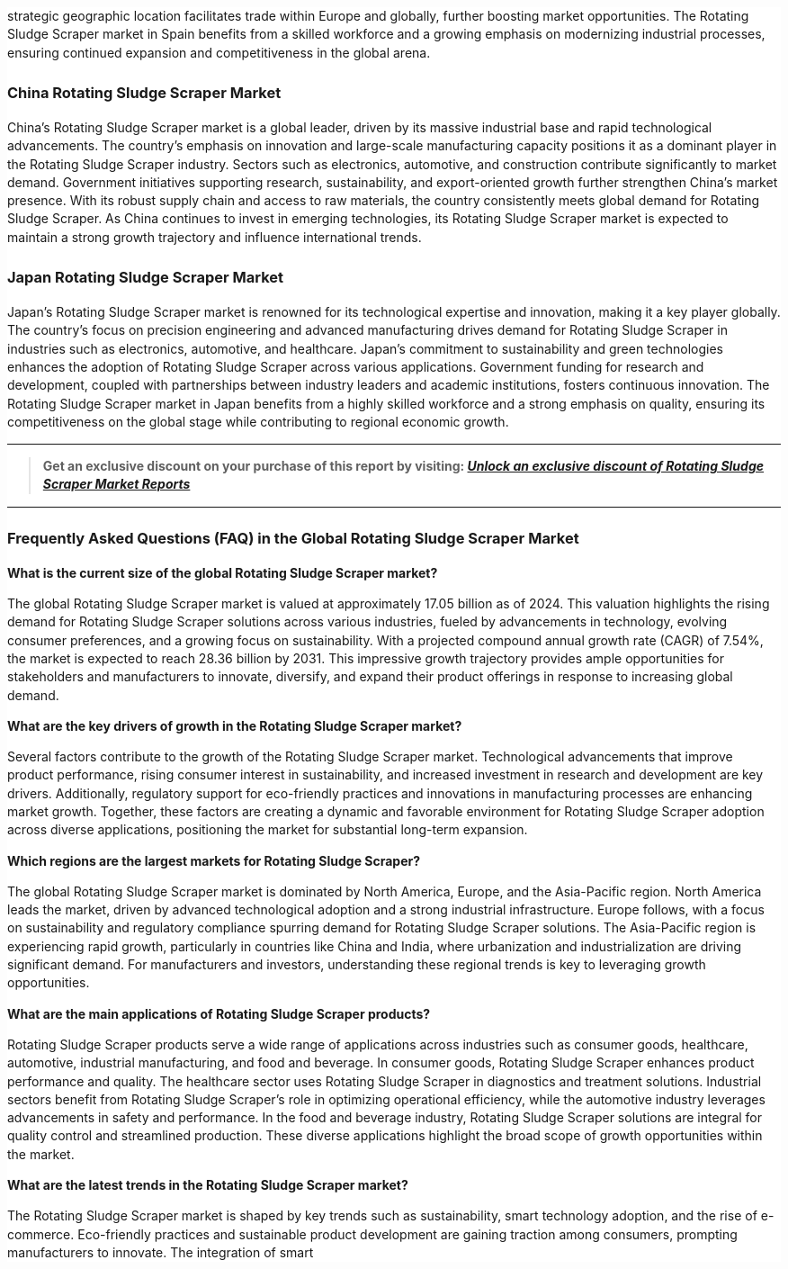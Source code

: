 strategic geographic location facilitates trade within Europe and globally, further boosting market opportunities. The Rotating Sludge Scraper market in Spain benefits from a skilled workforce and a growing emphasis on modernizing industrial processes, ensuring continued expansion and competitiveness in the global arena.</p><h3>China Rotating Sludge Scraper Market</h3><p>China&rsquo;s Rotating Sludge Scraper market is a global leader, driven by its massive industrial base and rapid technological advancements. The country&rsquo;s emphasis on innovation and large-scale manufacturing capacity positions it as a dominant player in the Rotating Sludge Scraper industry. Sectors such as electronics, automotive, and construction contribute significantly to market demand. Government initiatives supporting research, sustainability, and export-oriented growth further strengthen China&rsquo;s market presence. With its robust supply chain and access to raw materials, the country consistently meets global demand for Rotating Sludge Scraper. As China continues to invest in emerging technologies, its Rotating Sludge Scraper market is expected to maintain a strong growth trajectory and influence international trends.</p><h3>Japan Rotating Sludge Scraper Market</h3><p>Japan&rsquo;s Rotating Sludge Scraper market is renowned for its technological expertise and innovation, making it a key player globally. The country&rsquo;s focus on precision engineering and advanced manufacturing drives demand for Rotating Sludge Scraper in industries such as electronics, automotive, and healthcare. Japan&rsquo;s commitment to sustainability and green technologies enhances the adoption of Rotating Sludge Scraper across various applications. Government funding for research and development, coupled with partnerships between industry leaders and academic institutions, fosters continuous innovation. The Rotating Sludge Scraper market in Japan benefits from a highly skilled workforce and a strong emphasis on quality, ensuring its competitiveness on the global stage while contributing to regional economic growth.</p><hr /><blockquote><p><strong>Get an exclusive discount on your purchase of this report by visiting: <em><a href="://marketresearchpulse.com/ask-for-discount/14564?utm_source=Github&amp;utm_medium=0112">Unlock an exclusive discount of Rotating Sludge Scraper Market Reports</a></em>&nbsp;</strong></p></blockquote><hr /><h3>Frequently Asked Questions (FAQ) in the Global Rotating Sludge Scraper Market</h3><p><strong>What is the current size of the global Rotating Sludge Scraper market?</strong></p><p>The global Rotating Sludge Scraper market is valued at approximately 17.05 billion as of 2024. This valuation highlights the rising demand for Rotating Sludge Scraper solutions across various industries, fueled by advancements in technology, evolving consumer preferences, and a growing focus on sustainability. With a projected compound annual growth rate (CAGR) of 7.54%, the market is expected to reach 28.36 billion by 2031. This impressive growth trajectory provides ample opportunities for stakeholders and manufacturers to innovate, diversify, and expand their product offerings in response to increasing global demand.</p><p><strong>What are the key drivers of growth in the Rotating Sludge Scraper market?</strong></p><p>Several factors contribute to the growth of the Rotating Sludge Scraper market. Technological advancements that improve product performance, rising consumer interest in sustainability, and increased investment in research and development are key drivers. Additionally, regulatory support for eco-friendly practices and innovations in manufacturing processes are enhancing market growth. Together, these factors are creating a dynamic and favorable environment for Rotating Sludge Scraper adoption across diverse applications, positioning the market for substantial long-term expansion.</p><p><strong>Which regions are the largest markets for Rotating Sludge Scraper?</strong></p><p>The global Rotating Sludge Scraper market is dominated by North America, Europe, and the Asia-Pacific region. North America leads the market, driven by advanced technological adoption and a strong industrial infrastructure. Europe follows, with a focus on sustainability and regulatory compliance spurring demand for Rotating Sludge Scraper solutions. The Asia-Pacific region is experiencing rapid growth, particularly in countries like China and India, where urbanization and industrialization are driving significant demand. For manufacturers and investors, understanding these regional trends is key to leveraging growth opportunities.</p><p><strong>What are the main applications of Rotating Sludge Scraper products?</strong></p><p>Rotating Sludge Scraper products serve a wide range of applications across industries such as consumer goods, healthcare, automotive, industrial manufacturing, and food and beverage. In consumer goods, Rotating Sludge Scraper enhances product performance and quality. The healthcare sector uses Rotating Sludge Scraper in diagnostics and treatment solutions. Industrial sectors benefit from Rotating Sludge Scraper&rsquo;s role in optimizing operational efficiency, while the automotive industry leverages advancements in safety and performance. In the food and beverage industry, Rotating Sludge Scraper solutions are integral for quality control and streamlined production. These diverse applications highlight the broad scope of growth opportunities within the market.</p><p><strong>What are the latest trends in the Rotating Sludge Scraper market?</strong></p><p>The Rotating Sludge Scraper market is shaped by key trends such as sustainability, smart technology adoption, and the rise of e-commerce. Eco-friendly practices and sustainable product development are gaining traction among consumers, prompting manufacturers to innovate. The integration of smart